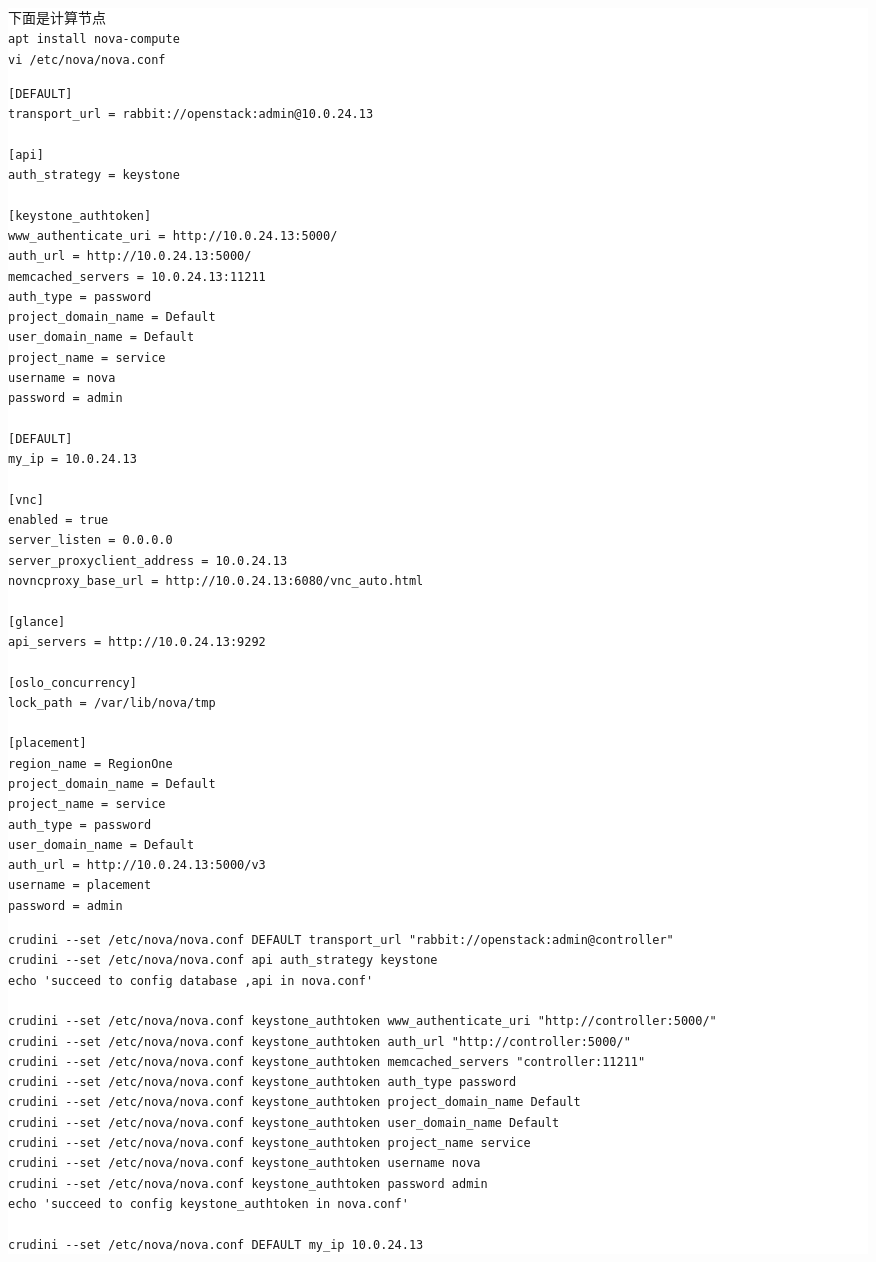 下面是计算节点  
`apt install nova-compute`  
`vi /etc/nova/nova.conf`  

```
[DEFAULT]
transport_url = rabbit://openstack:admin@10.0.24.13

[api]
auth_strategy = keystone

[keystone_authtoken]
www_authenticate_uri = http://10.0.24.13:5000/
auth_url = http://10.0.24.13:5000/
memcached_servers = 10.0.24.13:11211
auth_type = password
project_domain_name = Default
user_domain_name = Default
project_name = service
username = nova
password = admin

[DEFAULT]
my_ip = 10.0.24.13

[vnc]
enabled = true
server_listen = 0.0.0.0
server_proxyclient_address = 10.0.24.13
novncproxy_base_url = http://10.0.24.13:6080/vnc_auto.html

[glance]
api_servers = http://10.0.24.13:9292

[oslo_concurrency]
lock_path = /var/lib/nova/tmp

[placement]
region_name = RegionOne
project_domain_name = Default
project_name = service
auth_type = password
user_domain_name = Default
auth_url = http://10.0.24.13:5000/v3
username = placement
password = admin
```

```
crudini --set /etc/nova/nova.conf DEFAULT transport_url "rabbit://openstack:admin@controller"
crudini --set /etc/nova/nova.conf api auth_strategy keystone
echo 'succeed to config database ,api in nova.conf'

crudini --set /etc/nova/nova.conf keystone_authtoken www_authenticate_uri "http://controller:5000/"
crudini --set /etc/nova/nova.conf keystone_authtoken auth_url "http://controller:5000/"
crudini --set /etc/nova/nova.conf keystone_authtoken memcached_servers "controller:11211"
crudini --set /etc/nova/nova.conf keystone_authtoken auth_type password
crudini --set /etc/nova/nova.conf keystone_authtoken project_domain_name Default
crudini --set /etc/nova/nova.conf keystone_authtoken user_domain_name Default
crudini --set /etc/nova/nova.conf keystone_authtoken project_name service
crudini --set /etc/nova/nova.conf keystone_authtoken username nova
crudini --set /etc/nova/nova.conf keystone_authtoken password admin
echo 'succeed to config keystone_authtoken in nova.conf'

crudini --set /etc/nova/nova.conf DEFAULT my_ip 10.0.24.13
```
